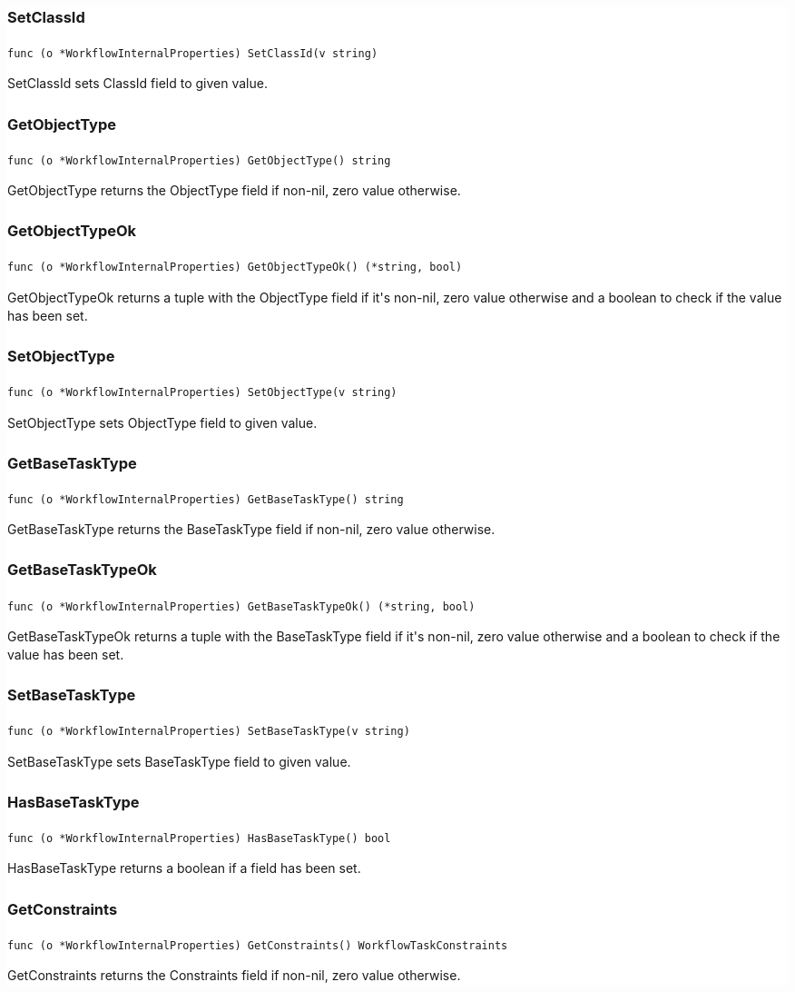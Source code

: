 ### SetClassId

`func (o *WorkflowInternalProperties) SetClassId(v string)`

SetClassId sets ClassId field to given value.


### GetObjectType

`func (o *WorkflowInternalProperties) GetObjectType() string`

GetObjectType returns the ObjectType field if non-nil, zero value otherwise.

### GetObjectTypeOk

`func (o *WorkflowInternalProperties) GetObjectTypeOk() (*string, bool)`

GetObjectTypeOk returns a tuple with the ObjectType field if it's non-nil, zero value otherwise
and a boolean to check if the value has been set.

### SetObjectType

`func (o *WorkflowInternalProperties) SetObjectType(v string)`

SetObjectType sets ObjectType field to given value.


### GetBaseTaskType

`func (o *WorkflowInternalProperties) GetBaseTaskType() string`

GetBaseTaskType returns the BaseTaskType field if non-nil, zero value otherwise.

### GetBaseTaskTypeOk

`func (o *WorkflowInternalProperties) GetBaseTaskTypeOk() (*string, bool)`

GetBaseTaskTypeOk returns a tuple with the BaseTaskType field if it's non-nil, zero value otherwise
and a boolean to check if the value has been set.

### SetBaseTaskType

`func (o *WorkflowInternalProperties) SetBaseTaskType(v string)`

SetBaseTaskType sets BaseTaskType field to given value.

### HasBaseTaskType

`func (o *WorkflowInternalProperties) HasBaseTaskType() bool`

HasBaseTaskType returns a boolean if a field has been set.

### GetConstraints

`func (o *WorkflowInternalProperties) GetConstraints() WorkflowTaskConstraints`

GetConstraints returns the Constraints field if non-nil, zero value otherwise.
